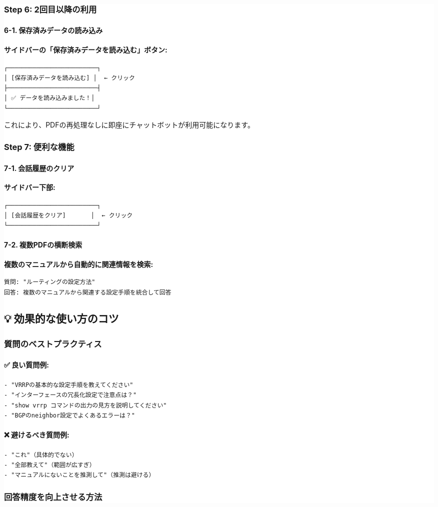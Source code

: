 ### Step 6: 2回目以降の利用

#### 6-1. 保存済みデータの読み込み
**サイドバーの「保存済みデータを読み込む」ボタン:**
```
┌─────────────────────────┐
│ [保存済みデータを読み込む] │  ← クリック
├─────────────────────────┤
│ ✅ データを読み込みました！│
└─────────────────────────┘
```

これにより、PDFの再処理なしに即座にチャットボットが利用可能になります。

### Step 7: 便利な機能

#### 7-1. 会話履歴のクリア
**サイドバー下部:**
```
┌─────────────────────────┐
│ [会話履歴をクリア]       │  ← クリック
└─────────────────────────┘
```

#### 7-2. 複数PDFの横断検索
**複数のマニュアルから自動的に関連情報を検索:**
```
質問: "ルーティングの設定方法"
回答: 複数のマニュアルから関連する設定手順を統合して回答
```

## 💡 効果的な使い方のコツ

### 質問のベストプラクティス

#### ✅ 良い質問例:
```
- "VRRPの基本的な設定手順を教えてください"
- "インターフェースの冗長化設定で注意点は？"
- "show vrrp コマンドの出力の見方を説明してください"
- "BGPのneighbor設定でよくあるエラーは？"
```

#### ❌ 避けるべき質問例:
```
- "これ"（具体的でない）
- "全部教えて"（範囲が広すぎ）
- "マニュアルにないことを推測して"（推測は避ける）
```

### 回答精度を向上させる方法
